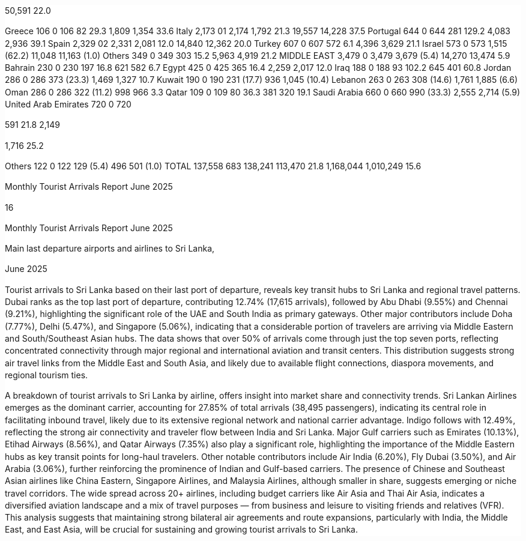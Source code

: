 50,591 22.0

Greece 106 0 106 82 29.3 1,809 1,354 33.6 Italy 2,173 01 2,174 1,792 21.3 19,557 14,228 37.5 Portugal 644 0 644 281 129.2 4,083 2,936 39.1 Spain 2,329 02 2,331 2,081 12.0 14,840 12,362 20.0 Turkey 607 0 607 572 6.1 4,396 3,629 21.1 Israel 573 0 573 1,515 (62.2) 11,048 11,163 (1.0) Others 349 0 349 303 15.2 5,963 4,919 21.2 MIDDLE EAST 3,479 0 3,479 3,679 (5.4) 14,270 13,474 5.9 Bahrain 230 0 230 197 16.8 621 582 6.7 Egypt 425 0 425 365 16.4 2,259 2,017 12.0 Iraq 188 0 188 93 102.2 645 401 60.8 Jordan 286 0 286 373 (23.3) 1,469 1,327 10.7 Kuwait 190 0 190 231 (17.7) 936 1,045 (10.4) Lebanon 263 0 263 308 (14.6) 1,761 1,885 (6.6) Oman 286 0 286 322 (11.2) 998 966 3.3 Qatar 109 0 109 80 36.3 381 320 19.1 Saudi Arabia 660 0 660 990 (33.3) 2,555 2,714 (5.9) United Arab Emirates 720 0 720

591 21.8 2,149

1,716 25.2

Others 122 0 122 129 (5.4) 496 501 (1.0) TOTAL 137,558 683 138,241 113,470 21.8 1,168,044 1,010,249 15.6

Monthly Tourist Arrivals Report June 2025

16

Monthly Tourist Arrivals Report June 2025

Main last departure airports and airlines to Sri Lanka,

June 2025

Tourist arrivals to Sri Lanka based on their last port of departure, reveals key transit hubs to Sri Lanka and regional travel patterns. Dubai ranks as the top last port of departure, contributing 12.74% (17,615 arrivals), followed by Abu Dhabi (9.55%) and Chennai (9.21%), highlighting the significant role of the UAE and South India as primary gateways. Other major contributors include Doha (7.77%), Delhi (5.47%), and Singapore (5.06%), indicating that a considerable portion of travelers are arriving via Middle Eastern and South/Southeast Asian hubs. The data shows that over 50% of arrivals come through just the top seven ports, reflecting concentrated connectivity through major regional and international aviation and transit centers. This distribution suggests strong air travel links from the Middle East and South Asia, and likely due to available flight connections, diaspora movements, and regional tourism ties.

A breakdown of tourist arrivals to Sri Lanka by airline, offers insight into market share and connectivity trends. Sri Lankan Airlines emerges as the dominant carrier, accounting for 27.85% of total arrivals (38,495 passengers), indicating its central role in facilitating inbound travel, likely due to its extensive regional network and national carrier advantage. Indigo follows with 12.49%, reflecting the strong air connectivity and traveler flow between India and Sri Lanka. Major Gulf carriers such as Emirates (10.13%), Etihad Airways (8.56%), and Qatar Airways (7.35%) also play a significant role, highlighting the importance of the Middle Eastern hubs as key transit points for long-haul travelers. Other notable contributors include Air India (6.20%), Fly Dubai (3.50%), and Air Arabia (3.06%), further reinforcing the prominence of Indian and Gulf-based carriers. The presence of Chinese and Southeast Asian airlines like China Eastern, Singapore Airlines, and Malaysia Airlines, although smaller in share, suggests emerging or niche travel corridors. The wide spread across 20+ airlines, including budget carriers like Air Asia and Thai Air Asia, indicates a diversified aviation landscape and a mix of travel purposes — from business and leisure to visiting friends and relatives (VFR). This analysis suggests that maintaining strong bilateral air agreements and route expansions, particularly with India, the Middle East, and East Asia, will be crucial for sustaining and growing tourist arrivals to Sri Lanka.
